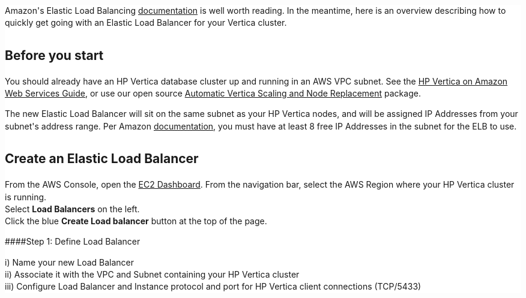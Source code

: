 Amazon's Elastic Load Balancing [documentation](http://docs.aws.amazon.com/ElasticLoadBalancing/latest/DeveloperGuide/elastic-load-balancing.html) is well worth reading. In the meantime, here is an overview describing how to quickly get going with an Elastic Load Balancer for your Vertica cluster.

## Before you start

You should already have an HP Vertica database cluster up and running in an AWS VPC subnet. See the [HP Vertica on Amazon Web Services Guide](http://my.vertica.com/docs/Ecosystem/Amazon/HP_Vertica_7.1.x_Vertica_AWS.pdf), or use our open source [Automatic Vertica Scaling and Node Replacement](https://community.dev.hp.com/t5/Vertica-Blog/Automatic-Vertica-Scaling-and-Node-Replacement-on-AWS/ba-p/230468) package.  

The new Elastic Load Balancer will sit on the same subnet as your HP Vertica nodes, and will be assigned IP Addresses from your subnet's address range. Per Amazon [documentation](http://docs.aws.amazon.com/ElasticLoadBalancing/latest/DeveloperGuide/setting-up-elb.html#set-up-ec2), you must have at least 8 free IP Addresses in the subnet for the ELB to use.

## Create an Elastic Load Balancer

From the AWS Console, open the [EC2 Dashboard](https://console.aws.amazon.com/ec2/). From the navigation bar, select the AWS Region where your HP Vertica cluster is running.  
Select **Load Balancers** on the left.  
Click the blue **Create Load balancer** button at the top of the page.

####Step 1: Define Load Balancer 

i) Name your new Load Balancer  
ii) Associate it with the VPC and Subnet containing your HP Vertica cluster  
iii) Configure Load Balancer and Instance protocol and port for HP Vertica client connections (TCP/5433)  
